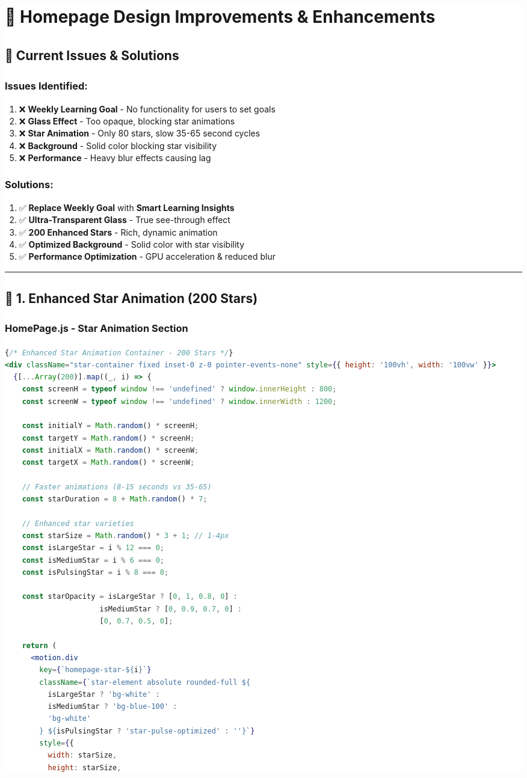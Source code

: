 # 🌟 Homepage Design Improvements & Enhancements

## 🎯 **Current Issues & Solutions**

### **Issues Identified:**
1. ❌ **Weekly Learning Goal** - No functionality for users to set goals
2. ❌ **Glass Effect** - Too opaque, blocking star animations
3. ❌ **Star Animation** - Only 80 stars, slow 35-65 second cycles
4. ❌ **Background** - Solid color blocking star visibility
5. ❌ **Performance** - Heavy blur effects causing lag

### **Solutions:**
1. ✅ **Replace Weekly Goal** with **Smart Learning Insights**
2. ✅ **Ultra-Transparent Glass** - True see-through effect
3. ✅ **200 Enhanced Stars** - Rich, dynamic animation
4. ✅ **Optimized Background** - Solid color with star visibility
5. ✅ **Performance Optimization** - GPU acceleration & reduced blur

---

## 🌟 **1. Enhanced Star Animation (200 Stars)**

### **HomePage.js - Star Animation Section**
```jsx
{/* Enhanced Star Animation Container - 200 Stars */}
<div className="star-container fixed inset-0 z-0 pointer-events-none" style={{ height: '100vh', width: '100vw' }}>
  {[...Array(200)].map((_, i) => {
    const screenH = typeof window !== 'undefined' ? window.innerHeight : 800;
    const screenW = typeof window !== 'undefined' ? window.innerWidth : 1200;
    
    const initialY = Math.random() * screenH;
    const targetY = Math.random() * screenH;
    const initialX = Math.random() * screenW;
    const targetX = Math.random() * screenW;
    
    // Faster animations (8-15 seconds vs 35-65)
    const starDuration = 8 + Math.random() * 7;
    
    // Enhanced star varieties
    const starSize = Math.random() * 3 + 1; // 1-4px
    const isLargeStar = i % 12 === 0;
    const isMediumStar = i % 6 === 0;
    const isPulsingStar = i % 8 === 0;
    
    const starOpacity = isLargeStar ? [0, 1, 0.8, 0] : 
                      isMediumStar ? [0, 0.9, 0.7, 0] : 
                      [0, 0.7, 0.5, 0];

    return (
      <motion.div
        key={`homepage-star-${i}`}
        className={`star-element absolute rounded-full ${
          isLargeStar ? 'bg-white' : 
          isMediumStar ? 'bg-blue-100' : 
          'bg-white'
        } ${isPulsingStar ? 'star-pulse-optimized' : ''}`}
        style={{
          width: starSize,
          height: starSize,
```